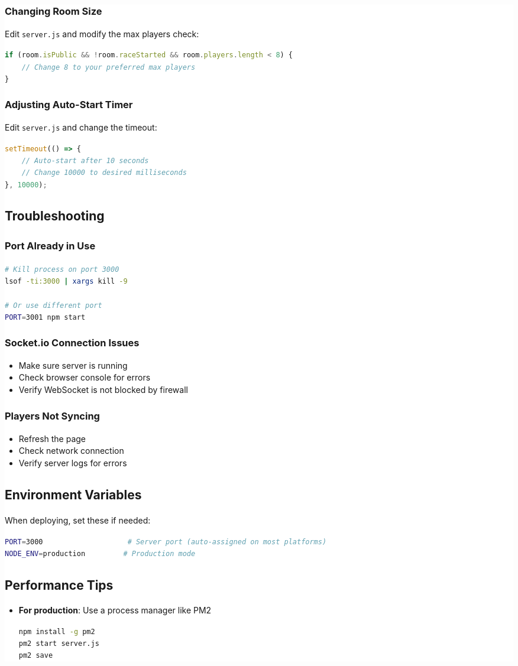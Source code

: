 ### Changing Room Size
Edit `server.js` and modify the max players check:
```javascript
if (room.isPublic && !room.raceStarted && room.players.length < 8) {
    // Change 8 to your preferred max players
}
```

### Adjusting Auto-Start Timer
Edit `server.js` and change the timeout:
```javascript
setTimeout(() => {
    // Auto-start after 10 seconds
    // Change 10000 to desired milliseconds
}, 10000);
```

## Troubleshooting

### Port Already in Use
```bash
# Kill process on port 3000
lsof -ti:3000 | xargs kill -9

# Or use different port
PORT=3001 npm start
```

### Socket.io Connection Issues
- Make sure server is running
- Check browser console for errors
- Verify WebSocket is not blocked by firewall

### Players Not Syncing
- Refresh the page
- Check network connection
- Verify server logs for errors

## Environment Variables

When deploying, set these if needed:

```bash
PORT=3000                    # Server port (auto-assigned on most platforms)
NODE_ENV=production         # Production mode
```

## Performance Tips

- **For production**: Use a process manager like PM2
  ```bash
  npm install -g pm2
  pm2 start server.js
  pm2 save
  ```
